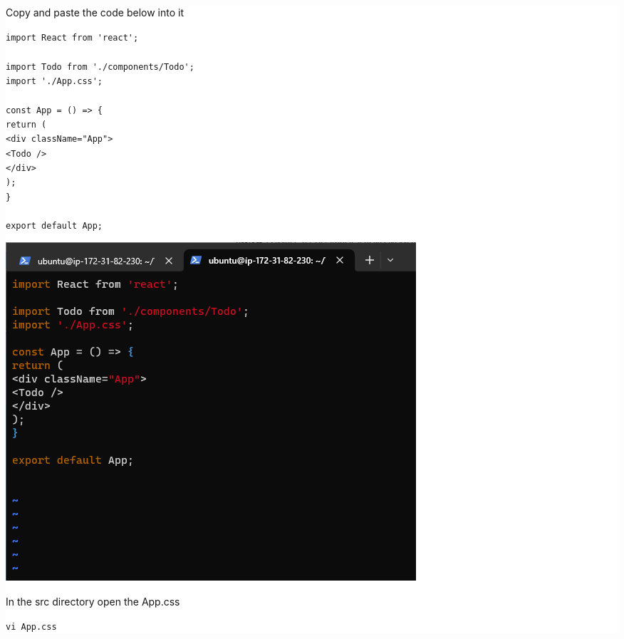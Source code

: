 
Copy and paste the code below into it

```
import React from 'react';

import Todo from './components/Todo';
import './App.css';

const App = () => {
return (
<div className="App">
<Todo />
</div>
);
}

export default App;

```

![insert](./images3/67.PNG)



In the src directory open the App.css

```
vi App.css
```
